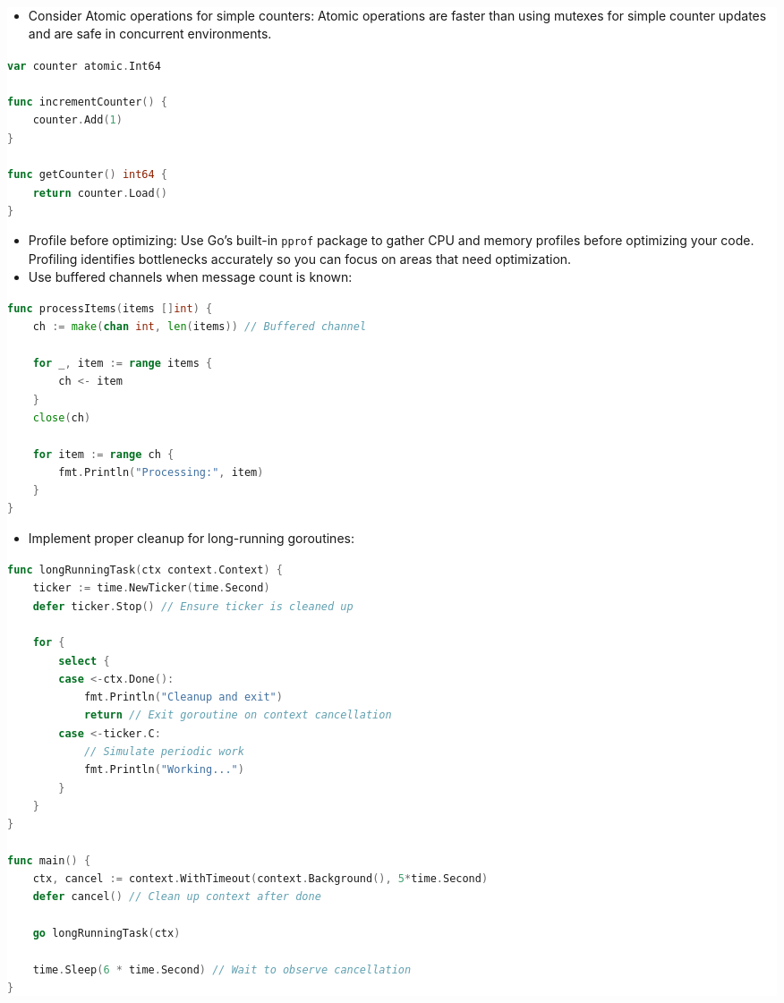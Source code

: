 - Consider Atomic operations for simple counters: Atomic operations are faster than using mutexes for simple counter updates and are safe in concurrent environments.

```go
var counter atomic.Int64

func incrementCounter() {
    counter.Add(1)
}

func getCounter() int64 {
    return counter.Load()
}
```

- Profile before optimizing: Use Go’s built-in `pprof` package to gather CPU and memory profiles before optimizing your code. Profiling identifies bottlenecks accurately so you can focus on areas that need optimization.
- Use buffered channels when message count is known:

```go
func processItems(items []int) {
    ch := make(chan int, len(items)) // Buffered channel

    for _, item := range items {
        ch <- item
    }
    close(ch)

    for item := range ch {
        fmt.Println("Processing:", item)
    }
}
```

- Implement proper cleanup for long-running goroutines:

```go
func longRunningTask(ctx context.Context) {
    ticker := time.NewTicker(time.Second)
    defer ticker.Stop() // Ensure ticker is cleaned up

    for {
        select {
        case <-ctx.Done():
            fmt.Println("Cleanup and exit")
            return // Exit goroutine on context cancellation
        case <-ticker.C:
            // Simulate periodic work
            fmt.Println("Working...")
        }
    }
}

func main() {
    ctx, cancel := context.WithTimeout(context.Background(), 5*time.Second)
    defer cancel() // Clean up context after done

    go longRunningTask(ctx)

    time.Sleep(6 * time.Second) // Wait to observe cancellation
}
```
